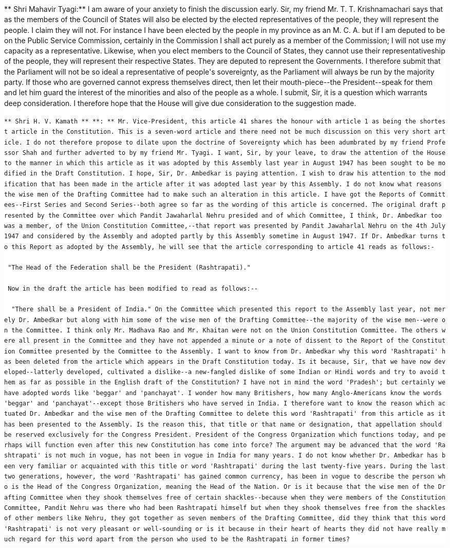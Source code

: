    **  Shri Mahavir Tyagi:** I am aware of your anxiety to finish the discussion early. Sir, my friend Mr. T. T. Krishnamachari says that as the members of the Council of States will also be elected by the elected representatives of the people, they will represent the people. I claim they will not. For instance I have been elected by the people in my province as an M. C. A. but if I am deputed to be on the Public Service Commission, certainly in the Commission I shall act purely as a member of the Commission; I will not use my capacity as a representative. Likewise, when you elect members to the Council of States, they cannot use their representativeship of the people, they will represent their respective States. They are deputed to represent the Governments. I therefore submit that the  Parliament will not be so ideal a representative of people's sovereignty, as the Parliament will always be run by the majority party. If those who are governed cannot express themselves direct, then let their mouth-piece--the President--speak for them and let him guard the interest of the minorities and also of the people as a whole. I submit, Sir, it is a question which warrants deep consideration. I therefore hope that the House will give due consideration to the suggestion made.

    ** Shri H. V. Kamath ** **: ** Mr. Vice-President, this article 41 shares the honour with article 1 as being the shortest article in the Constitution. This is a seven-word article and there need not be much discussion on this very short article. I do not therefore propose to dilate upon the doctrine of Sovereignty which has been adumbrated by my friend Professor Shah and further adverted to by my friend Mr. Tyagi. I want, Sir, by your leave, to draw the attention of the House to the manner in which this article as it was adopted by this Assembly last year in August 1947 has been sought to be modified in the Draft Constitution. I hope, Sir, Dr. Ambedkar is paying attention. I wish to draw his attention to the modification that has been made in the article after it was adopted last year by this Assembly. I do not know what reasons the wise men of the Drafting Committee had to make such an alteration in this article. I have got the Reports of Committees--First Series and Second Series--both agree so far as the wording of this article is concerned. The original draft presented by the Committee over which Pandit Jawaharlal Nehru presided and of which Committee, I think, Dr. Ambedkar too was a member, of the Union Constitution Committee,--that report was presented by Pandit Jawaharlal Nehru on the 4th July 1947 and considered by the Assembly and adopted partly by this Assembly sometime in August 1947. If Dr. Ambedkar turns to this Report as adopted by the Assembly, he will see that the article corresponding to article 41 reads as follows:-

     "The Head of the Federation shall be the President (Rashtrapati)."

     Now in the draft the article has been modified to read as follows:--

      "There shall be a President of India." On the Committee which presented this report to the Assembly last year, not merely Dr. Ambedkar but along with him some of the wise men of the Drafting Committee--the majority of the wise men--were on the Committee. I think only Mr. Madhava Rao and Mr. Khaitan were not on the Union Constitution Committee. The others were all present in the Committee and they have not appended a minute or a note of dissent to the Report of the Constitution Committee presented by the Committee to the Assembly. I want to know from Dr. Ambedkar why this word 'Rashtrapati' has been deleted from the article which appears in the Draft Constitution today. Is it because, Sir, that we have now developed--latterly developed, cultivated a dislike--a new-fangled dislike of some Indian or Hindi words and try to avoid them as far as possible in the English draft of the Constitution? I have not in mind the word 'Pradesh'; but certainly we have adopted words like 'beggar' and 'panchayat'. I wonder how many Britishers, how many Anglo-Americans know the words 'beggar' and 'panchayat'--except those Britishers who have served in India. I therefore want to know the reason which actuated Dr. Ambedkar and the wise men of the Drafting Committee to delete this word 'Rashtrapati' from this article as it has been presented to the Assembly. Is the reason this, that title or that name or designation, that appellation should be reserved exclusively for the Congress President. President of the Congress Organization which functions today, and perhaps will function even after this new Constitution has come into force? The argument may be advanced that the word 'Rashtrapati' is not much in vogue, has not been in vogue in India for many years. I do not know whether Dr. Ambedkar has been very familiar or acquainted with this title or word 'Rashtrapati' during the last twenty-five years. During the last two generations, however, the word 'Rashtrapati' has gained common currency, has been in vogue to describe the person who is the Head of the Congress Organization, meaning the Head of the Nation. Or is it because that the wise men of the Drafting Committee when they shook themselves free of certain shackles--because when they were members of the Constitution Committee, Pandit Nehru was there who had been Rashtrapati himself but when they shook themselves free from the shackles of other members like Nehru, they got together as seven members of the Drafting Committee, did they think that this word 'Rashtrapati' is not very pleasant or well-sounding or is it because in their heart of hearts they did not have really much regard for this word apart from the person who used to be the Rashtrapati in former times?
